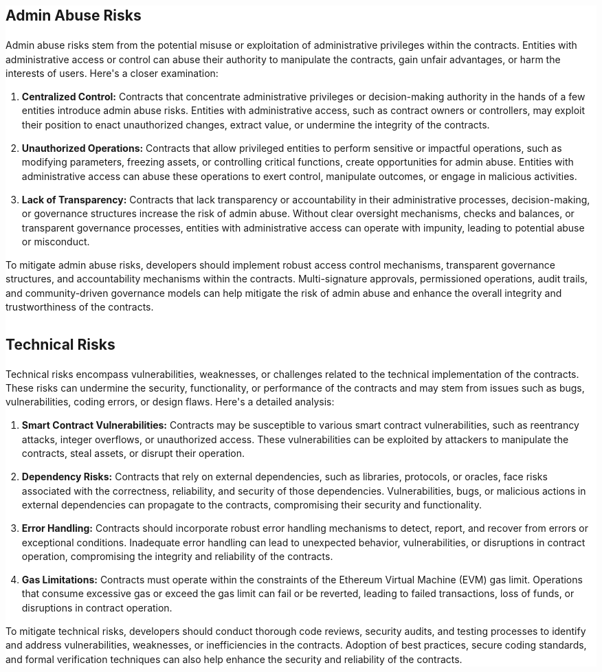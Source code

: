 ## Admin Abuse Risks

Admin abuse risks stem from the potential misuse or exploitation of administrative privileges within the contracts. Entities with administrative access or control can abuse their authority to manipulate the contracts, gain unfair advantages, or harm the interests of users. Here's a closer examination:

1. **Centralized Control:** Contracts that concentrate administrative privileges or decision-making authority in the hands of a few entities introduce admin abuse risks. Entities with administrative access, such as contract owners or controllers, may exploit their position to enact unauthorized changes, extract value, or undermine the integrity of the contracts.

2. **Unauthorized Operations:** Contracts that allow privileged entities to perform sensitive or impactful operations, such as modifying parameters, freezing assets, or controlling critical functions, create opportunities for admin abuse. Entities with administrative access can abuse these operations to exert control, manipulate outcomes, or engage in malicious activities.

3. **Lack of Transparency:** Contracts that lack transparency or accountability in their administrative processes, decision-making, or governance structures increase the risk of admin abuse. Without clear oversight mechanisms, checks and balances, or transparent governance processes, entities with administrative access can operate with impunity, leading to potential abuse or misconduct.

To mitigate admin abuse risks, developers should implement robust access control mechanisms, transparent governance structures, and accountability mechanisms within the contracts. Multi-signature approvals, permissioned operations, audit trails, and community-driven governance models can help mitigate the risk of admin abuse and enhance the overall integrity and trustworthiness of the contracts.

## Technical Risks

Technical risks encompass vulnerabilities, weaknesses, or challenges related to the technical implementation of the contracts. These risks can undermine the security, functionality, or performance of the contracts and may stem from issues such as bugs, vulnerabilities, coding errors, or design flaws. Here's a detailed analysis:

1. **Smart Contract Vulnerabilities:** Contracts may be susceptible to various smart contract vulnerabilities, such as reentrancy attacks, integer overflows, or unauthorized access. These vulnerabilities can be exploited by attackers to manipulate the contracts, steal assets, or disrupt their operation.

2. **Dependency Risks:** Contracts that rely on external dependencies, such as libraries, protocols, or oracles, face risks associated with the correctness, reliability, and security of those dependencies. Vulnerabilities, bugs, or malicious actions in external dependencies can propagate to the contracts, compromising their security and functionality.

3. **Error Handling:** Contracts should incorporate robust error handling mechanisms to detect, report, and recover from errors or exceptional conditions. Inadequate error handling can lead to unexpected behavior, vulnerabilities, or disruptions in contract operation, compromising the integrity and reliability of the contracts.

4. **Gas Limitations:** Contracts must operate within the constraints of the Ethereum Virtual Machine (EVM) gas limit. Operations that consume excessive gas or exceed the gas limit can fail or be reverted, leading to failed transactions, loss of funds, or disruptions in contract operation.

To mitigate technical risks, developers should conduct thorough code reviews, security audits, and testing processes to identify and address vulnerabilities, weaknesses, or inefficiencies in the contracts. Adoption of best practices, secure coding standards, and formal verification techniques can also help enhance the security and reliability of the contracts.
